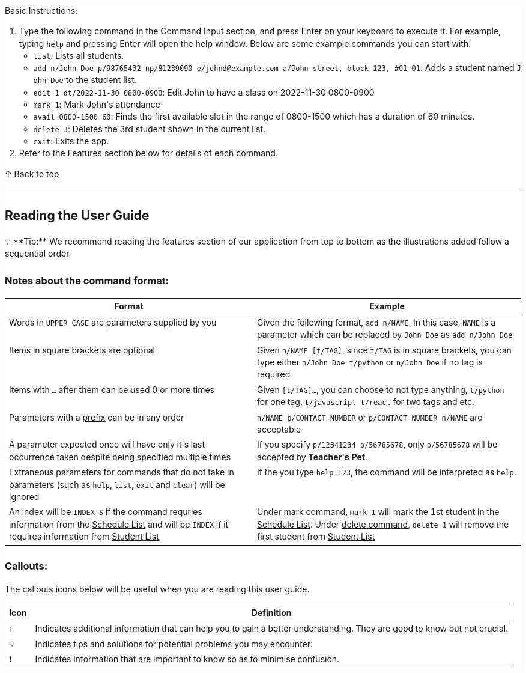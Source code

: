 Basic Instructions:
1. Type the following command in the [Command Input](#ui-overview) section, and press Enter on your keyboard to execute it. For 
   example, typing `help` and pressing Enter will open the help window. Below are some example commands you can start with:
    - `list`: Lists all students.
    - `add n/John Doe p/98765432 np/81239090 e/johnd@example.com a/John street, block 123, #01-01`: Adds a student named
      `John Doe` to the student list.
    - `edit 1 dt/2022-11-30 0800-0900`: Edit John to have a class on 2022-11-30 0800-0900
    - `mark 1`: Mark John's attendance
    - `avail 0800-1500 60`: Finds the first available slot in the range of 0800-1500 which has a duration of 60 minutes. 
    - `delete 3`: Deletes the 3rd student shown in the current list.
    - `exit`: Exits the app.
2. Refer to the [Features](#features) section below for details of each command.

[↑ Back to top](#table-of-contents)

---

## Reading the User Guide
<div markdown="span" class="alert alert-success">💡 **Tip:** We recommend reading the features section of our 
application from top to bottom as the illustrations added follow a sequential order.  
</div>

### Notes about the command format:

| Format                                                                                                                                                                                              | Example                                                                                                                                                                                                                                               |
|-----------------------------------------------------------------------------------------------------------------------------------------------------------------------------------------------------|-------------------------------------------------------------------------------------------------------------------------------------------------------------------------------------------------------------------------------------------------------|
| Words in `UPPER_CASE` are parameters supplied by you                                                                                                                                                | Given the following format, `add n/NAME`. In this case, `NAME` is a parameter which can be replaced by `John Doe` as `add n/John Doe`                                                                                                                 |
| Items in square brackets are optional                                                                                                                                                               | Given `n/NAME [t/TAG]`, since `t/TAG` is in square brackets, you can type either `n/John Doe t/python` or `n/John Doe` if no tag is required                                                                                                          |
| Items with `…` after them can be used 0 or more times                                                                                                                                               | Given `[t/TAG]…`, you can choose to not type anything, `t/python` for one tag, `t/javascript t/react` for two tags and etc.                                                                                                                           |
| Parameters with a [prefix](#prefix-summary) can be in any order                                                                                                                                     | `n/NAME p/CONTACT_NUMBER` or `p/CONTACT_NUMBER n/NAME` are acceptable                                                                                                                                                                                 |
| A parameter expected once will have only it's last occurrence taken despite being specified multiple times                                                                                          | If you specify `p/12341234 p/56785678`, only `p/56785678` will be accepted by **Teacher's Pet**.                                                                                                                                                      |
| Extraneous parameters for commands that do not take in parameters (such as `help`, `list`, `exit` and `clear`) will be ignored                                                                      | If the you type `help 123`, the command will be interpreted as `help`.                                                                                                                                                                                |
| An index will be [`INDEX-S`](#glossary) if the command requries information from the [Schedule List](#ui-overview) and will be `INDEX` if it requires information from [Student List](#ui-overview) | Under [mark command](#marking-a-student-mark), `mark 1` will mark the 1st student in the [Schedule List](#ui-overview). Under [delete command](#deleting-students-delete), `delete 1` will remove the first student from [Student List](#ui-overview) |

### Callouts:

The callouts icons below will be useful when you are reading this user guide.

| Icon | Definition                                                                                                                |
|------|---------------------------------------------------------------------------------------------------------------------------|
| ℹ️   | Indicates additional information that can help you to gain a better understanding. They are good to know but not crucial. |
| 💡   | Indicates tips and solutions for potential problems you may encounter.                                                    |
| ❗    | Indicates information that are important to know so as to minimise confusion.                                             |